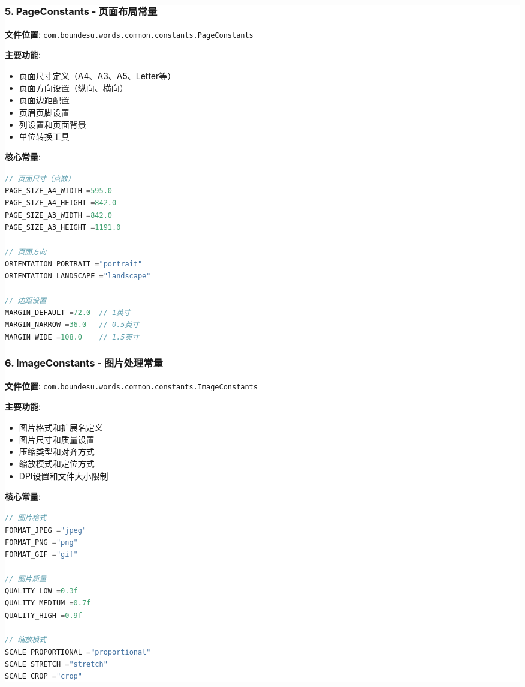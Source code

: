 ### 5. PageConstants - 页面布局常量

**文件位置**: `com.boundesu.words.common.constants.PageConstants`

**主要功能**:

- 页面尺寸定义（A4、A3、A5、Letter等）
- 页面方向设置（纵向、横向）
- 页面边距配置
- 页眉页脚设置
- 列设置和页面背景
- 单位转换工具

**核心常量**:

```java
// 页面尺寸（点数）
PAGE_SIZE_A4_WIDTH =595.0
PAGE_SIZE_A4_HEIGHT =842.0
PAGE_SIZE_A3_WIDTH =842.0
PAGE_SIZE_A3_HEIGHT =1191.0

// 页面方向
ORIENTATION_PORTRAIT ="portrait"
ORIENTATION_LANDSCAPE ="landscape"

// 边距设置
MARGIN_DEFAULT =72.0  // 1英寸
MARGIN_NARROW =36.0   // 0.5英寸
MARGIN_WIDE =108.0    // 1.5英寸
```

### 6. ImageConstants - 图片处理常量

**文件位置**: `com.boundesu.words.common.constants.ImageConstants`

**主要功能**:

- 图片格式和扩展名定义
- 图片尺寸和质量设置
- 压缩类型和对齐方式
- 缩放模式和定位方式
- DPI设置和文件大小限制

**核心常量**:

```java
// 图片格式
FORMAT_JPEG ="jpeg"
FORMAT_PNG ="png"
FORMAT_GIF ="gif"

// 图片质量
QUALITY_LOW =0.3f
QUALITY_MEDIUM =0.7f
QUALITY_HIGH =0.9f

// 缩放模式
SCALE_PROPORTIONAL ="proportional"
SCALE_STRETCH ="stretch"
SCALE_CROP ="crop"
```
